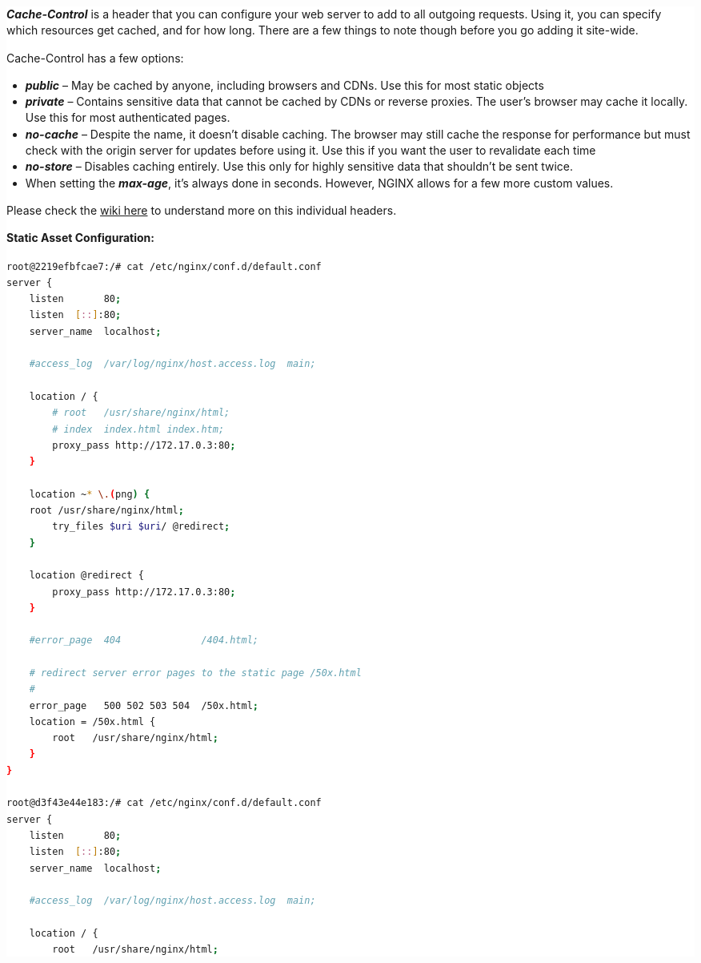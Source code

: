 ***Cache-Control*** is a header that you can configure your web server to add to all outgoing requests. Using it, you can specify which resources get cached, and for how long. There are a few things to note though before you go adding it site-wide.

Cache-Control has a few options:
- ***public*** – May be cached by anyone, including browsers and CDNs. Use this for most static objects
- ***private*** – Contains sensitive data that cannot be cached by CDNs or reverse proxies. The user’s browser may cache it locally. Use this for most authenticated pages.
- ***no-cache*** – Despite the name, it doesn’t disable caching. The browser may still cache the response for performance but must check with the origin server for updates before using it. Use this if you want the user to revalidate each time
- ***no-store*** – Disables caching entirely. Use this only for highly sensitive data that shouldn’t be sent twice.
- When setting the ***max-age***, it’s always done in seconds. However, NGINX allows for a few more custom values.

Please check the [wiki here](https://www.cloudsavvyit.com/3782/how-to-configure-cache-control-headers-in-nginx/) to understand more on this individual headers.

**Static Asset Configuration:**

```sh
root@2219efbfcae7:/# cat /etc/nginx/conf.d/default.conf 
server {
    listen       80;
    listen  [::]:80;
    server_name  localhost;

    #access_log  /var/log/nginx/host.access.log  main;

    location / {
        # root   /usr/share/nginx/html;
        # index  index.html index.htm;
	    proxy_pass http://172.17.0.3:80;
    }

    location ~* \.(png) {
	root /usr/share/nginx/html;
	    try_files $uri $uri/ @redirect;
    }
   
    location @redirect {
        proxy_pass http://172.17.0.3:80;
    }

    #error_page  404              /404.html;

    # redirect server error pages to the static page /50x.html
    #
    error_page   500 502 503 504  /50x.html;
    location = /50x.html {
        root   /usr/share/nginx/html;
    }
}

root@d3f43e44e183:/# cat /etc/nginx/conf.d/default.conf
server {
    listen       80;
    listen  [::]:80;
    server_name  localhost;

    #access_log  /var/log/nginx/host.access.log  main;

    location / {
        root   /usr/share/nginx/html;
```
